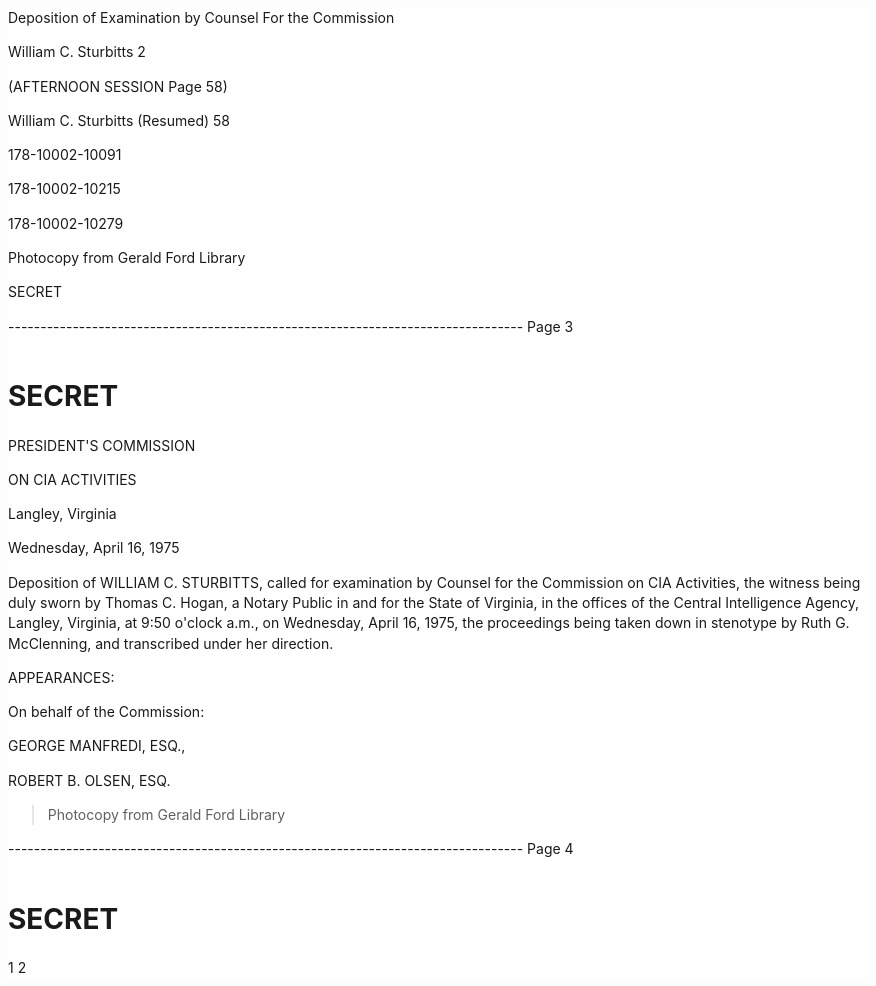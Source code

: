 Deposition of Examination by Counsel
For the Commission

William C. Sturbitts 2

(AFTERNOON SESSION Page 58)

William C. Sturbitts (Resumed) 58

178-10002-10091

178-10002-10215

178-10002-10279

Photocopy from
Gerald Ford Library

SECRET


-------------------------------------------------------------------------------- Page 3

# SECRET

PRESIDENT'S COMMISSION

ON CIA ACTIVITIES

Langley, Virginia

Wednesday, April 16, 1975

Deposition of WILLIAM C. STURBITTS, called for
examination by Counsel for the Commission on CIA Activities,
the witness being duly sworn by Thomas C. Hogan, a Notary
Public in and for the State of Virginia, in the offices of the
Central Intelligence Agency, Langley, Virginia, at 9:50
o'clock a.m., on Wednesday, April 16, 1975, the proceedings
being taken down in stenotype by Ruth G. McClenning, and
transcribed under her direction.

APPEARANCES:

On behalf of the Commission:

GEORGE MANFREDI, ESQ.,

ROBERT B. OLSEN, ESQ.

> Photocopy from
> Gerald Ford Library


-------------------------------------------------------------------------------- Page 4

# SECRET

1 2
